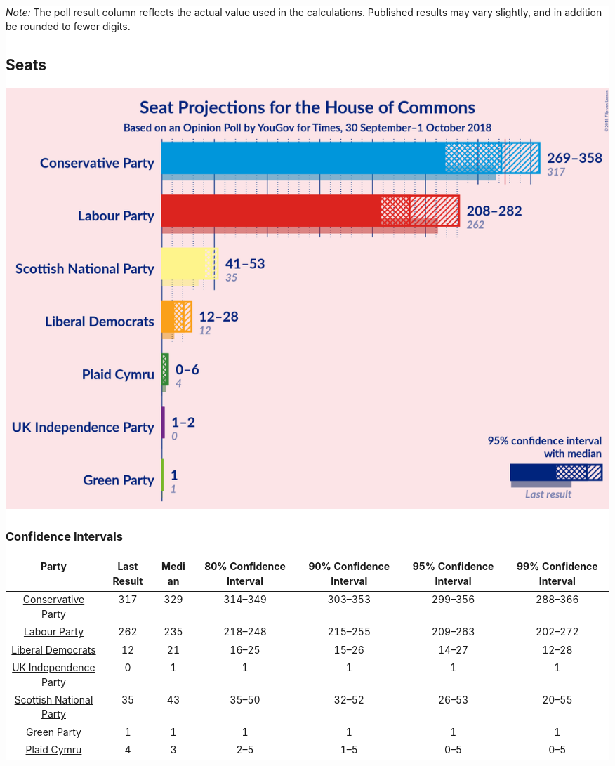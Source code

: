 *Note:* The poll result column reflects the actual value used in the calculations. Published results may vary slightly, and in addition be rounded to fewer digits.

## Seats

![Graph with seats not yet produced](2018-10-01-YouGov-seats.png "Seats")

### Confidence Intervals

| Party | Last Result | Median | 80% Confidence Interval | 90% Confidence Interval | 95% Confidence Interval | 99% Confidence Interval |
|:-----:|:-----------:|:------:|:-----------------------:|:-----------------------:|:-----------------------:|:-----------------------:|
| <a href="#conservative-party">Conservative Party</a> | 317 | 329 | 314–349 |303–353 |299–356 |288–366 |
| <a href="#labour-party">Labour Party</a> | 262 | 235 | 218–248 |215–255 |209–263 |202–272 |
| <a href="#liberal-democrats">Liberal Democrats</a> | 12 | 21 | 16–25 |15–26 |14–27 |12–28 |
| <a href="#uk-independence-party">UK Independence Party</a> | 0 | 1 | 1 |1 |1 |1 |
| <a href="#scottish-national-party">Scottish National Party</a> | 35 | 43 | 35–50 |32–52 |26–53 |20–55 |
| <a href="#green-party">Green Party</a> | 1 | 1 | 1 |1 |1 |1 |
| <a href="#plaid-cymru">Plaid Cymru</a> | 4 | 3 | 2–5 |1–5 |0–5 |0–5 |
